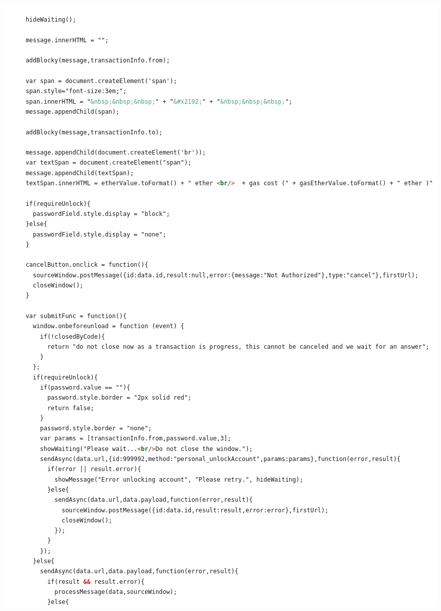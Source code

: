 ```html

      hideWaiting();

      message.innerHTML = "";

      addBlocky(message,transactionInfo.from);

      var span = document.createElement('span');
      span.style="font-size:3em;";
      span.innerHTML = "&nbsp;&nbsp;&nbsp;" + "&#x2192;" + "&nbsp;&nbsp;&nbsp;";
      message.appendChild(span);

      addBlocky(message,transactionInfo.to);

      message.appendChild(document.createElement('br'));
      var textSpan = document.createElement("span");
      message.appendChild(textSpan);
      textSpan.innerHTML = etherValue.toFormat() + " ether <br/>  + gas cost (" + gasEtherValue.toFormat() + " ether )"

      if(requireUnlock){
        passwordField.style.display = "block";
      }else{
        passwordField.style.display = "none";
      }

      cancelButton.onclick = function(){
        sourceWindow.postMessage({id:data.id,result:null,error:{message:"Not Authorized"},type:"cancel"},firstUrl);
        closeWindow();
      }

      var submitFunc = function(){
        window.onbeforeunload = function (event) {
          if(!closedByCode){
            return "do not close now as a transaction is progress, this cannot be canceled and we wait for an answer";
          }
        };
        if(requireUnlock){
          if(password.value == ""){
            password.style.border = "2px solid red";
            return false;
          }
          password.style.border = "none";
          var params = [transactionInfo.from,password.value,3];
          showWaiting("Please wait...<br/>Do not close the window.");
          sendAsync(data.url,{id:999992,method:"personal_unlockAccount",params:params},function(error,result){
            if(error || result.error){
              showMessage("Error unlocking account", "Please retry.", hideWaiting);
            }else{
              sendAsync(data.url,data.payload,function(error,result){
                sourceWindow.postMessage({id:data.id,result:result,error:error},firstUrl);
                closeWindow();
              });
            }
          });
        }else{
          sendAsync(data.url,data.payload,function(error,result){
            if(result && result.error){
              processMessage(data,sourceWindow);
            }else{
```